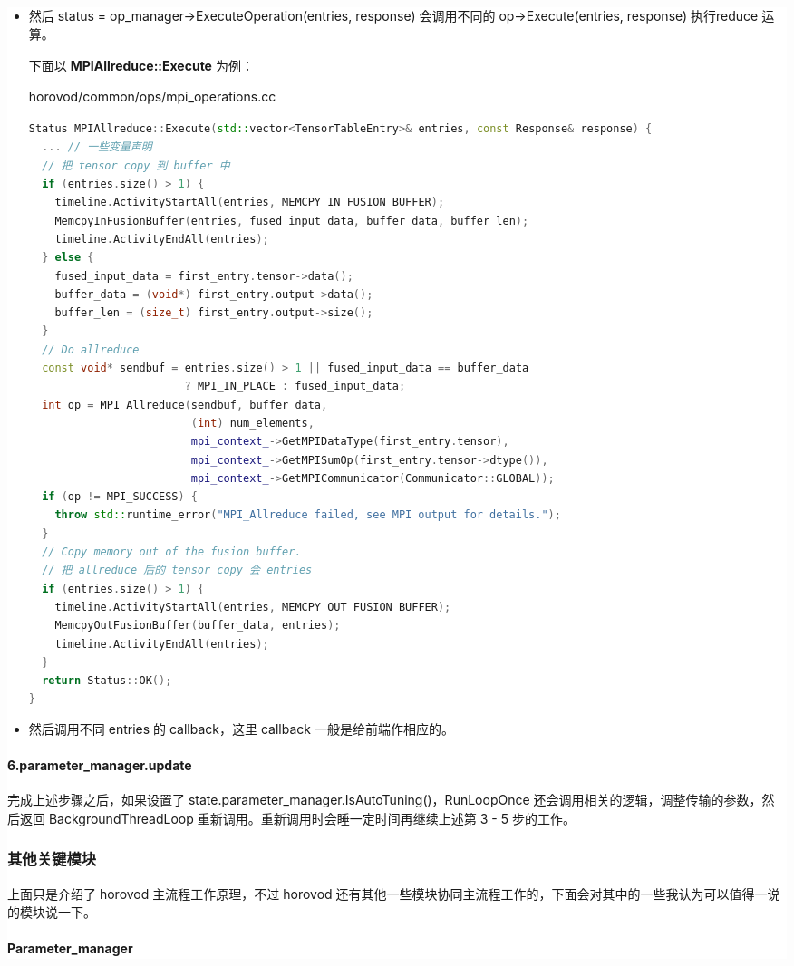 -   然后  status = op_manager->ExecuteOperation(entries, response) 会调用不同的 op->Execute(entries, response) 执行reduce 运算。 

    下面以 **MPIAllreduce::Execute** 为例：

    horovod/common/ops/mpi_operations.cc

    ```c++
    Status MPIAllreduce::Execute(std::vector<TensorTableEntry>& entries, const Response& response) {
      ... // 一些变量声明
      // 把 tensor copy 到 buffer 中
      if (entries.size() > 1) {
        timeline.ActivityStartAll(entries, MEMCPY_IN_FUSION_BUFFER);
        MemcpyInFusionBuffer(entries, fused_input_data, buffer_data, buffer_len);
        timeline.ActivityEndAll(entries);
      } else {
        fused_input_data = first_entry.tensor->data();
        buffer_data = (void*) first_entry.output->data();
        buffer_len = (size_t) first_entry.output->size();
      }
      // Do allreduce
      const void* sendbuf = entries.size() > 1 || fused_input_data == buffer_data
                            ? MPI_IN_PLACE : fused_input_data;
      int op = MPI_Allreduce(sendbuf, buffer_data,
                             (int) num_elements,
                             mpi_context_->GetMPIDataType(first_entry.tensor),
                             mpi_context_->GetMPISumOp(first_entry.tensor->dtype()),
                             mpi_context_->GetMPICommunicator(Communicator::GLOBAL));
      if (op != MPI_SUCCESS) {
        throw std::runtime_error("MPI_Allreduce failed, see MPI output for details.");
      }
      // Copy memory out of the fusion buffer.
      // 把 allreduce 后的 tensor copy 会 entries
      if (entries.size() > 1) {
        timeline.ActivityStartAll(entries, MEMCPY_OUT_FUSION_BUFFER);
        MemcpyOutFusionBuffer(buffer_data, entries);
        timeline.ActivityEndAll(entries);
      }
      return Status::OK();
    }
    ```

-   然后调用不同 entries 的 callback，这里 callback 一般是给前端作相应的。

#### 6.parameter_manager.update

完成上述步骤之后，如果设置了 state.parameter_manager.IsAutoTuning()，RunLoopOnce 还会调用相关的逻辑，调整传输的参数，然后返回 BackgroundThreadLoop 重新调用。重新调用时会睡一定时间再继续上述第 3 - 5 步的工作。

### 其他关键模块

上面只是介绍了 horovod 主流程工作原理，不过 horovod 还有其他一些模块协同主流程工作的，下面会对其中的一些我认为可以值得一说的模块说一下。

#### Parameter_manager
